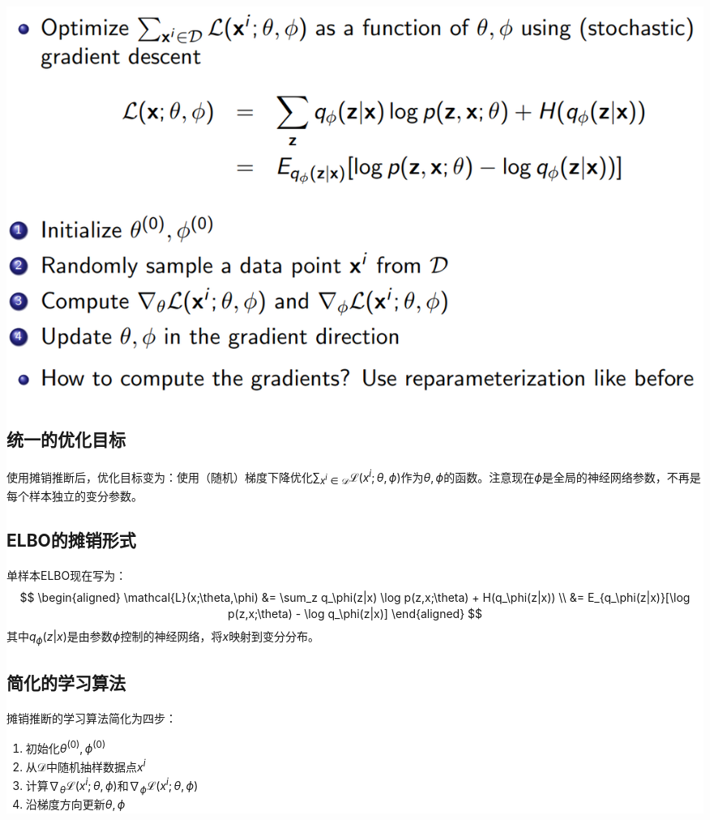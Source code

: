 ![摊销推断学习](./Latent_Variable_Models.assets/amortized_learning.png)

## 统一的优化目标

使用摊销推断后，优化目标变为：使用（随机）梯度下降优化$\sum_{x^i \in \mathcal{D}} \mathcal{L}(x^i;\theta,\phi)$作为$\theta, \phi$的函数。注意现在$\phi$是全局的神经网络参数，不再是每个样本独立的变分参数。

## ELBO的摊销形式

单样本ELBO现在写为：
$$
\begin{aligned}
\mathcal{L}(x;\theta,\phi) &= \sum_z q_\phi(z|x) \log p(z,x;\theta) + H(q_\phi(z|x)) \\
&= E_{q_\phi(z|x)}[\log p(z,x;\theta) - \log q_\phi(z|x)]
\end{aligned}
$$
其中$q_\phi(z|x)$是由参数$\phi$控制的神经网络，将$x$映射到变分分布。

## 简化的学习算法

摊销推断的学习算法简化为四步：
1. 初始化$\theta^{(0)}, \phi^{(0)}$
2. 从$\mathcal{D}$中随机抽样数据点$x^i$
3. 计算$\nabla_\theta \mathcal{L}(x^i;\theta,\phi)$和$\nabla_\phi \mathcal{L}(x^i;\theta,\phi)$
4. 沿梯度方向更新$\theta, \phi$
